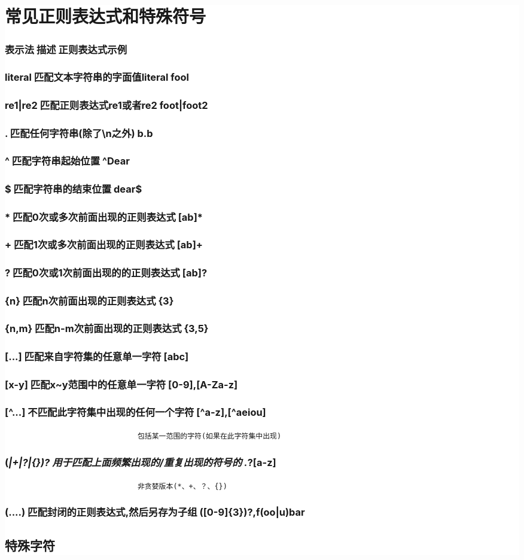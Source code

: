 
 # 常见正则表达式和特殊符号
     
   ###  表示法                                    描述                            正则表达式示例
   
   ###  literal                         匹配文本字符串的字面值literal               fool
   ### re1|re2                        匹配正则表达式re1或者re2                     foot|foot2
   ###   .                                  匹配任何字符串(除了\n之外)                   b.b
   ###   ^                                  匹配字符串起始位置                             ^Dear
   ###   $                             匹配字符串的结束位置                      dear$
   ###   *                                匹配0次或多次前面出现的正则表达式       [ab]*
   ###  +                                 匹配1次或多次前面出现的正则表达式      [ab]+
   ###  ?                                 匹配0次或1次前面出现的的正则表达式    [ab]?
   ###  {n}                              匹配n次前面出现的正则表达式                 {3}
   ###  {n,m}                          匹配n-m次前面出现的正则表达式             {3,5}
   ###  [...]                              匹配来自字符集的任意单一字符                [abc]
   ###  [x-y]                            匹配x~y范围中的任意单一字符                 [0-9],[A-Za-z]
   ###  [^...]                            不匹配此字符集中出现的任何一个字符     [^a-z],[^aeiou]
                                   包括某一范围的字符(如果在此字符集中出现)
   ###  (*|+|?|{})?                   用于匹配上面频繁出现的/重复出现的符号的  .*?[a-z]
                                   非贪婪版本(*、+、？、{})
   ###  (....)                              匹配封闭的正则表达式,然后另存为子组     ([0-9]{3})?,f(oo|u)bar
   
   ##   特殊字符
   